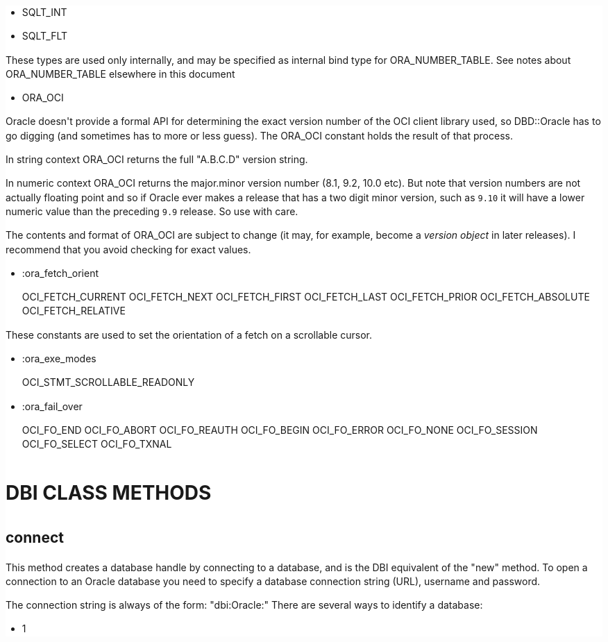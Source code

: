 - SQLT_INT

- SQLT_FLT

These types are used only internally, and may be specified as internal
bind type for ORA_NUMBER_TABLE. See notes about ORA_NUMBER_TABLE elsewhere
in this document

- ORA_OCI

Oracle doesn't provide a formal API for determining the exact version
number of the OCI client library used, so DBD::Oracle has to go digging
(and sometimes has to more or less guess).  The ORA_OCI constant
holds the result of that process.

In string context ORA_OCI returns the full "A.B.C.D" version string.

In numeric context ORA_OCI returns the major.minor version number
(8.1, 9.2, 10.0 etc).  But note that version numbers are not actually
floating point and so if Oracle ever makes a release that has a two
digit minor version, such as `9.10` it will have a lower numeric
value than the preceding `9.9` release. So use with care.

The contents and format of ORA_OCI are subject to change (it may,
for example, become a _version object_ in later releases).
I recommend that you avoid checking for exact values.

- :ora_fetch_orient

  OCI_FETCH_CURRENT OCI_FETCH_NEXT OCI_FETCH_FIRST OCI_FETCH_LAST
  OCI_FETCH_PRIOR OCI_FETCH_ABSOLUTE OCI_FETCH_RELATIVE

These constants are used to set the orientation of a fetch on a scrollable cursor.

- :ora_exe_modes

  OCI_STMT_SCROLLABLE_READONLY

- :ora_fail_over

  OCI_FO_END OCI_FO_ABORT OCI_FO_REAUTH OCI_FO_BEGIN OCI_FO_ERROR
  OCI_FO_NONE OCI_FO_SESSION OCI_FO_SELECT OCI_FO_TXNAL

# DBI CLASS METHODS

## __connect__

This method creates a database handle by connecting to a database, and is the DBI equivalent of the "new" method.
To open a connection to an Oracle database you need to specify a database connection string (URL), username and password.

The connection string is always of the form: "dbi:Oracle:<db identifier>"
There are several ways to identify a database:

- 1
